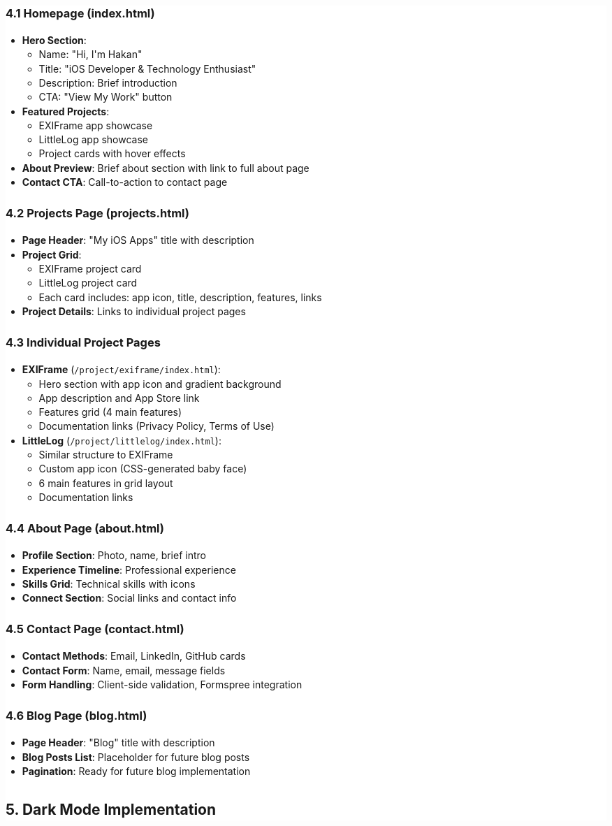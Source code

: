 ### 4.1 Homepage (index.html)
- **Hero Section**: 
  - Name: "Hi, I'm Hakan"
  - Title: "iOS Developer & Technology Enthusiast"
  - Description: Brief introduction
  - CTA: "View My Work" button
- **Featured Projects**: 
  - EXIFrame app showcase
  - LittleLog app showcase
  - Project cards with hover effects
- **About Preview**: Brief about section with link to full about page
- **Contact CTA**: Call-to-action to contact page

### 4.2 Projects Page (projects.html)
- **Page Header**: "My iOS Apps" title with description
- **Project Grid**: 
  - EXIFrame project card
  - LittleLog project card
  - Each card includes: app icon, title, description, features, links
- **Project Details**: Links to individual project pages

### 4.3 Individual Project Pages
- **EXIFrame** (`/project/exiframe/index.html`):
  - Hero section with app icon and gradient background
  - App description and App Store link
  - Features grid (4 main features)
  - Documentation links (Privacy Policy, Terms of Use)
- **LittleLog** (`/project/littlelog/index.html`):
  - Similar structure to EXIFrame
  - Custom app icon (CSS-generated baby face)
  - 6 main features in grid layout
  - Documentation links

### 4.4 About Page (about.html)
- **Profile Section**: Photo, name, brief intro
- **Experience Timeline**: Professional experience
- **Skills Grid**: Technical skills with icons
- **Connect Section**: Social links and contact info

### 4.5 Contact Page (contact.html)
- **Contact Methods**: Email, LinkedIn, GitHub cards
- **Contact Form**: Name, email, message fields
- **Form Handling**: Client-side validation, Formspree integration

### 4.6 Blog Page (blog.html)
- **Page Header**: "Blog" title with description
- **Blog Posts List**: Placeholder for future blog posts
- **Pagination**: Ready for future blog implementation

## 5. Dark Mode Implementation
